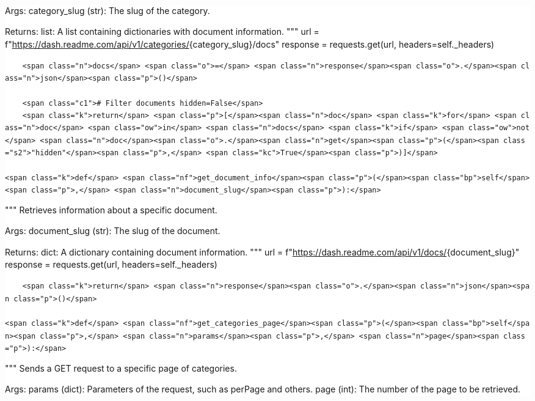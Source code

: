 <span class="sd">        Args:</span>
<span class="sd">            category_slug (str): The slug of the category.</span>

<span class="sd">        Returns:</span>
<span class="sd">            list: A list containing dictionaries with document information.</span>
<span class="sd">        """</span>
        <span class="n">url</span> <span class="o">=</span> <span class="sa">f</span><span class="s2">"https://dash.readme.com/api/v1/categories/</span><span class="si">{</span><span class="n">category_slug</span><span class="si">}</span><span class="s2">/docs"</span>
        <span class="n">response</span> <span class="o">=</span> <span class="n">requests</span><span class="o">.</span><span class="n">get</span><span class="p">(</span><span class="n">url</span><span class="p">,</span> <span class="n">headers</span><span class="o">=</span><span class="bp">self</span><span class="o">.</span><span class="n">_headers</span><span class="p">)</span>

        <span class="n">docs</span> <span class="o">=</span> <span class="n">response</span><span class="o">.</span><span class="n">json</span><span class="p">()</span>

        <span class="c1"># Filter documents hidden=False</span>
        <span class="k">return</span> <span class="p">[</span><span class="n">doc</span> <span class="k">for</span> <span class="n">doc</span> <span class="ow">in</span> <span class="n">docs</span> <span class="k">if</span> <span class="ow">not</span> <span class="n">doc</span><span class="o">.</span><span class="n">get</span><span class="p">(</span><span class="s2">"hidden"</span><span class="p">,</span> <span class="kc">True</span><span class="p">)]</span>

    <span class="k">def</span> <span class="nf">get_document_info</span><span class="p">(</span><span class="bp">self</span><span class="p">,</span> <span class="n">document_slug</span><span class="p">):</span>
<span class="w">        </span><span class="sd">"""</span>
<span class="sd">        Retrieves information about a specific document.</span>

<span class="sd">        Args:</span>
<span class="sd">            document_slug (str): The slug of the document.</span>

<span class="sd">        Returns:</span>
<span class="sd">            dict: A dictionary containing document information.</span>
<span class="sd">        """</span>
        <span class="n">url</span> <span class="o">=</span> <span class="sa">f</span><span class="s2">"https://dash.readme.com/api/v1/docs/</span><span class="si">{</span><span class="n">document_slug</span><span class="si">}</span><span class="s2">"</span>
        <span class="n">response</span> <span class="o">=</span> <span class="n">requests</span><span class="o">.</span><span class="n">get</span><span class="p">(</span><span class="n">url</span><span class="p">,</span> <span class="n">headers</span><span class="o">=</span><span class="bp">self</span><span class="o">.</span><span class="n">_headers</span><span class="p">)</span>

        <span class="k">return</span> <span class="n">response</span><span class="o">.</span><span class="n">json</span><span class="p">()</span>

    <span class="k">def</span> <span class="nf">get_categories_page</span><span class="p">(</span><span class="bp">self</span><span class="p">,</span> <span class="n">params</span><span class="p">,</span> <span class="n">page</span><span class="p">):</span>
<span class="w">        </span><span class="sd">"""</span>
<span class="sd">        Sends a GET request to a specific page of categories.</span>

<span class="sd">        Args:</span>
<span class="sd">            params (dict): Parameters of the request, such as perPage and others.</span>
<span class="sd">            page (int): The number of the page to be retrieved.</span>
